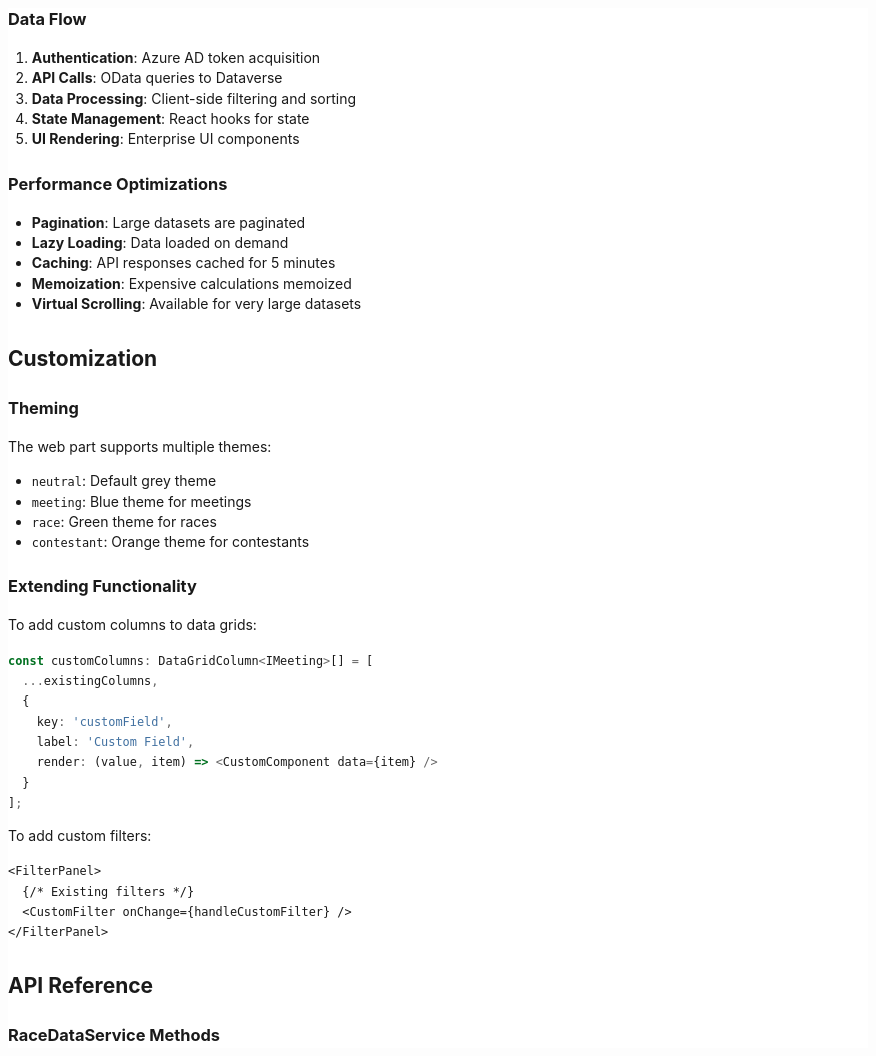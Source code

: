 ### Data Flow

1. **Authentication**: Azure AD token acquisition
2. **API Calls**: OData queries to Dataverse
3. **Data Processing**: Client-side filtering and sorting
4. **State Management**: React hooks for state
5. **UI Rendering**: Enterprise UI components

### Performance Optimizations

- **Pagination**: Large datasets are paginated
- **Lazy Loading**: Data loaded on demand
- **Caching**: API responses cached for 5 minutes
- **Memoization**: Expensive calculations memoized
- **Virtual Scrolling**: Available for very large datasets

## Customization

### Theming
The web part supports multiple themes:
- `neutral`: Default grey theme
- `meeting`: Blue theme for meetings
- `race`: Green theme for races
- `contestant`: Orange theme for contestants

### Extending Functionality

To add custom columns to data grids:

```typescript
const customColumns: DataGridColumn<IMeeting>[] = [
  ...existingColumns,
  {
    key: 'customField',
    label: 'Custom Field',
    render: (value, item) => <CustomComponent data={item} />
  }
];
```

To add custom filters:

```tsx
<FilterPanel>
  {/* Existing filters */}
  <CustomFilter onChange={handleCustomFilter} />
</FilterPanel>
```

## API Reference

### RaceDataService Methods
